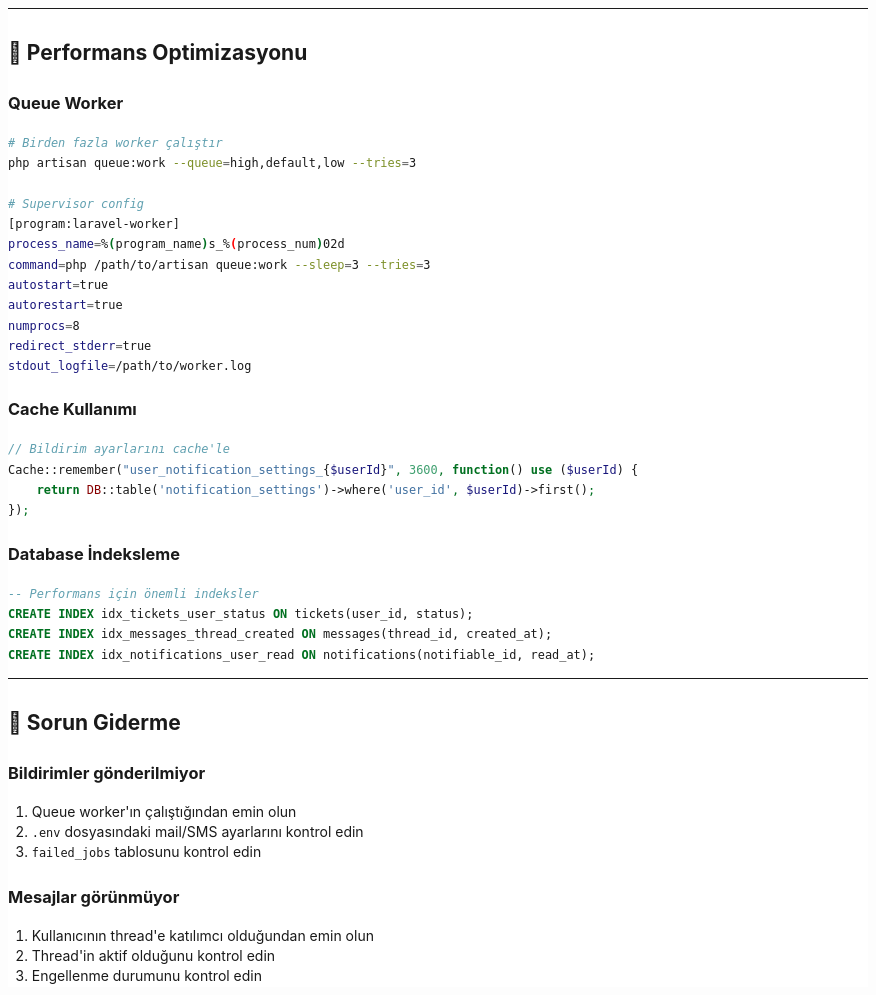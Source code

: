 ```javascript
```

---

## 🚀 Performans Optimizasyonu

### Queue Worker
```bash
# Birden fazla worker çalıştır
php artisan queue:work --queue=high,default,low --tries=3

# Supervisor config
[program:laravel-worker]
process_name=%(program_name)s_%(process_num)02d
command=php /path/to/artisan queue:work --sleep=3 --tries=3
autostart=true
autorestart=true
numprocs=8
redirect_stderr=true
stdout_logfile=/path/to/worker.log
```

### Cache Kullanımı
```php
// Bildirim ayarlarını cache'le
Cache::remember("user_notification_settings_{$userId}", 3600, function() use ($userId) {
    return DB::table('notification_settings')->where('user_id', $userId)->first();
});
```

### Database İndeksleme
```sql
-- Performans için önemli indeksler
CREATE INDEX idx_tickets_user_status ON tickets(user_id, status);
CREATE INDEX idx_messages_thread_created ON messages(thread_id, created_at);
CREATE INDEX idx_notifications_user_read ON notifications(notifiable_id, read_at);
```

---

## 🐛 Sorun Giderme

### Bildirimler gönderilmiyor
1. Queue worker'ın çalıştığından emin olun
2. `.env` dosyasındaki mail/SMS ayarlarını kontrol edin
3. `failed_jobs` tablosunu kontrol edin

### Mesajlar görünmüyor
1. Kullanıcının thread'e katılımcı olduğundan emin olun
2. Thread'in aktif olduğunu kontrol edin
3. Engellenme durumunu kontrol edin
